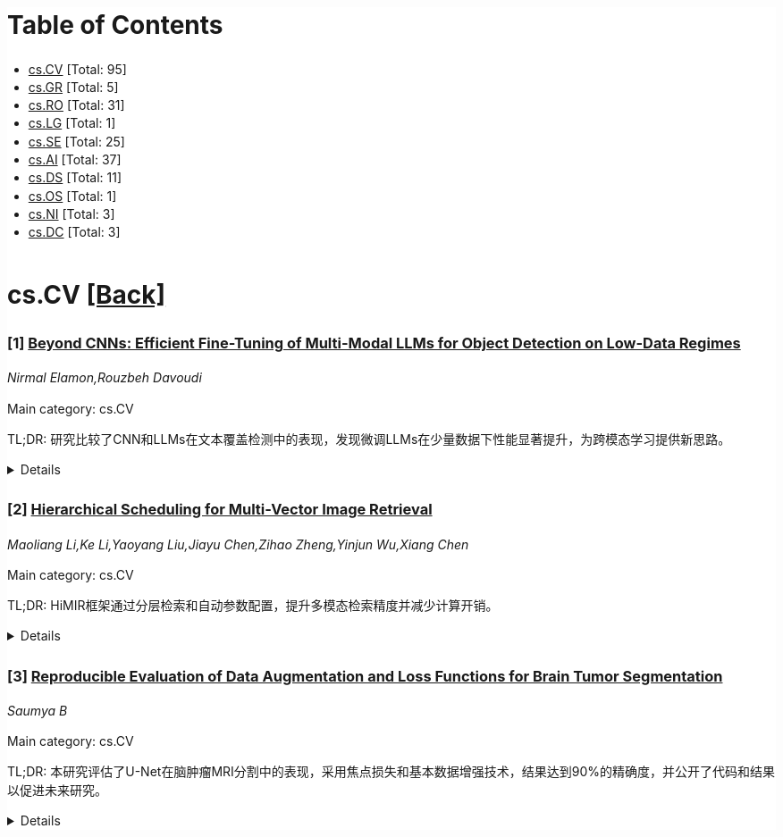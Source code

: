 <div id=toc></div>

# Table of Contents

- [cs.CV](#cs.CV) [Total: 95]
- [cs.GR](#cs.GR) [Total: 5]
- [cs.RO](#cs.RO) [Total: 31]
- [cs.LG](#cs.LG) [Total: 1]
- [cs.SE](#cs.SE) [Total: 25]
- [cs.AI](#cs.AI) [Total: 37]
- [cs.DS](#cs.DS) [Total: 11]
- [cs.OS](#cs.OS) [Total: 1]
- [cs.NI](#cs.NI) [Total: 3]
- [cs.DC](#cs.DC) [Total: 3]


<div id='cs.CV'></div>

# cs.CV [[Back]](#toc)

### [1] [Beyond CNNs: Efficient Fine-Tuning of Multi-Modal LLMs for Object Detection on Low-Data Regimes](https://arxiv.org/abs/2510.08589)
*Nirmal Elamon,Rouzbeh Davoudi*

Main category: cs.CV

TL;DR: 研究比较了CNN和LLMs在文本覆盖检测中的表现，发现微调LLMs在少量数据下性能显著提升，为跨模态学习提供新思路。


<details><summary>Details</summary></details>


### [2] [Hierarchical Scheduling for Multi-Vector Image Retrieval](https://arxiv.org/abs/2510.08976)
*Maoliang Li,Ke Li,Yaoyang Liu,Jiayu Chen,Zihao Zheng,Yinjun Wu,Xiang Chen*

Main category: cs.CV

TL;DR: HiMIR框架通过分层检索和自动参数配置，提升多模态检索精度并减少计算开销。


<details><summary>Details</summary></details>


### [3] [Reproducible Evaluation of Data Augmentation and Loss Functions for Brain Tumor Segmentation](https://arxiv.org/abs/2510.08617)
*Saumya B*

Main category: cs.CV

TL;DR: 本研究评估了U-Net在脑肿瘤MRI分割中的表现，采用焦点损失和基本数据增强技术，结果达到90%的精确度，并公开了代码和结果以促进未来研究。


<details><summary>Details</summary></details>
